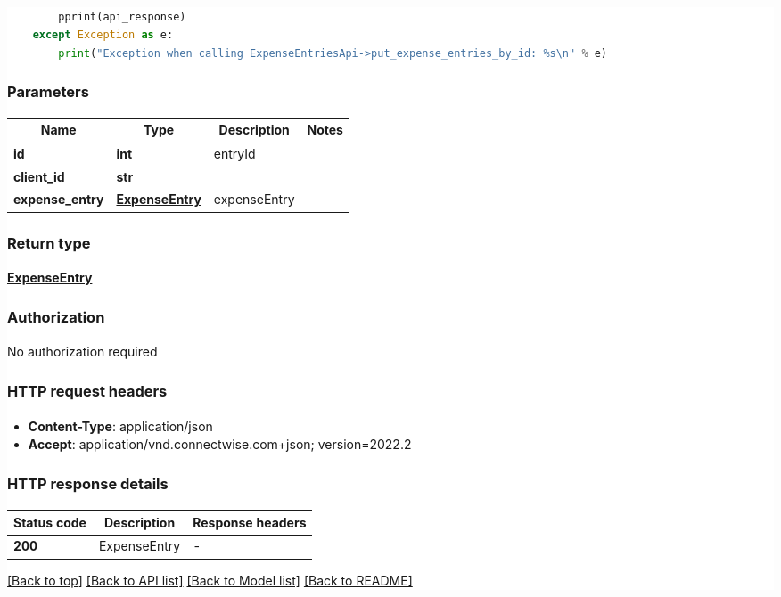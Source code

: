```python
        pprint(api_response)
    except Exception as e:
        print("Exception when calling ExpenseEntriesApi->put_expense_entries_by_id: %s\n" % e)
```



### Parameters

Name | Type | Description  | Notes
------------- | ------------- | ------------- | -------------
 **id** | **int**| entryId | 
 **client_id** | **str**|  | 
 **expense_entry** | [**ExpenseEntry**](ExpenseEntry.md)| expenseEntry | 

### Return type

[**ExpenseEntry**](ExpenseEntry.md)

### Authorization

No authorization required

### HTTP request headers

 - **Content-Type**: application/json
 - **Accept**: application/vnd.connectwise.com+json; version=2022.2

### HTTP response details
| Status code | Description | Response headers |
|-------------|-------------|------------------|
**200** | ExpenseEntry |  -  |

[[Back to top]](#) [[Back to API list]](../README.md#documentation-for-api-endpoints) [[Back to Model list]](../README.md#documentation-for-models) [[Back to README]](../README.md)

